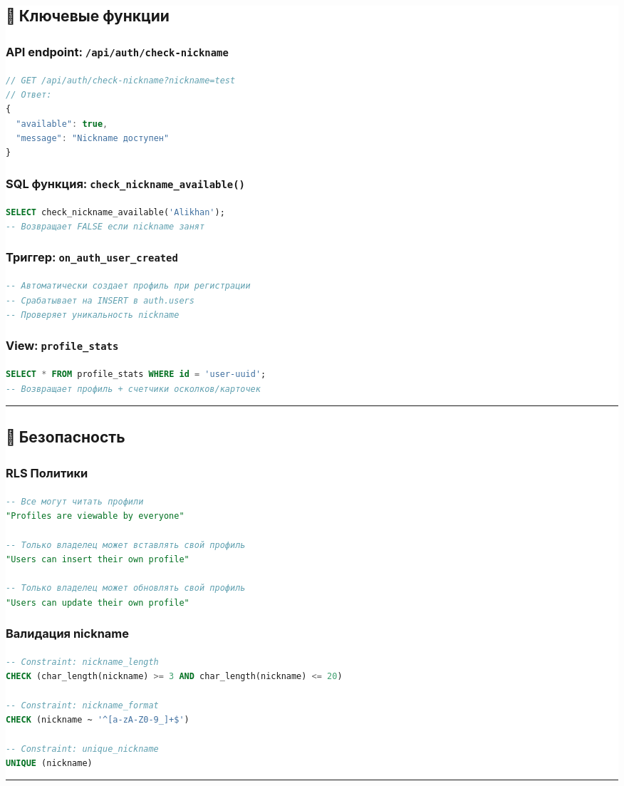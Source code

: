 
## 🎯 Ключевые функции

### API endpoint: `/api/auth/check-nickname`
```typescript
// GET /api/auth/check-nickname?nickname=test
// Ответ:
{
  "available": true,
  "message": "Nickname доступен"
}
```

### SQL функция: `check_nickname_available()`
```sql
SELECT check_nickname_available('Alikhan');
-- Возвращает FALSE если nickname занят
```

### Триггер: `on_auth_user_created`
```sql
-- Автоматически создает профиль при регистрации
-- Срабатывает на INSERT в auth.users
-- Проверяет уникальность nickname
```

### View: `profile_stats`
```sql
SELECT * FROM profile_stats WHERE id = 'user-uuid';
-- Возвращает профиль + счетчики осколков/карточек
```

---

## 🔐 Безопасность

### RLS Политики
```sql
-- Все могут читать профили
"Profiles are viewable by everyone"

-- Только владелец может вставлять свой профиль
"Users can insert their own profile"

-- Только владелец может обновлять свой профиль
"Users can update their own profile"
```

### Валидация nickname
```sql
-- Constraint: nickname_length
CHECK (char_length(nickname) >= 3 AND char_length(nickname) <= 20)

-- Constraint: nickname_format
CHECK (nickname ~ '^[a-zA-Z0-9_]+$')

-- Constraint: unique_nickname
UNIQUE (nickname)
```

---
